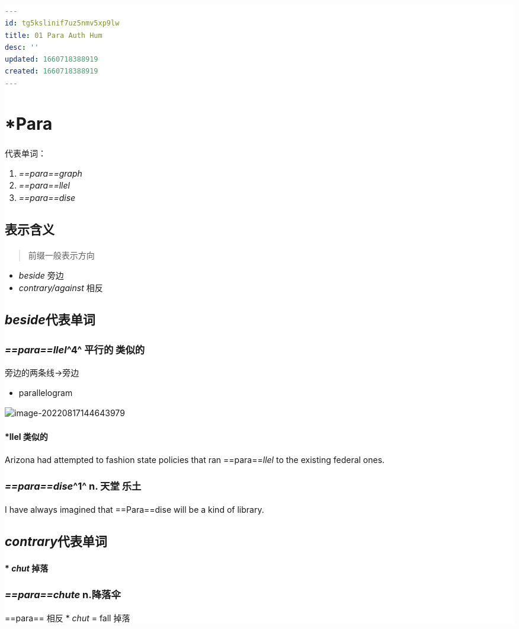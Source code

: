```yaml
---
id: tg5kslinif7uz5nmv5xp9lw
title: 01 Para Auth Hum
desc: ''
updated: 1660718388919
created: 1660718388919
---
```


# *Para

代表单词：

1. *==para==graph*
2. *==para==llel*
3. *==para==dise*

## 表示含义

>  前缀一般表示方向

- *beside* 旁边
- *contrary/against* 相反

## *beside*代表单词

### *==para==llel*^4^ 平行的 类似的

旁边的两条线$\to$旁边

- parallelogram

![image-20220817144643979](https://cdn.notcloud.net/static/md/cy948/202208171446009.png)

#### *llel 类似的

Arizona had attempted to fashion state policies that ran ==para==*llel* to the existing federal ones.

### *==para==dise*^1^ n. 天堂 乐土

I have always imagined that ==Para==dise will be a kind of library.

## *contrary*代表单词

#### * *chut* 掉落

### *==para==chute* n.降落伞

==para== 相反 * *chut* = fall 掉落
